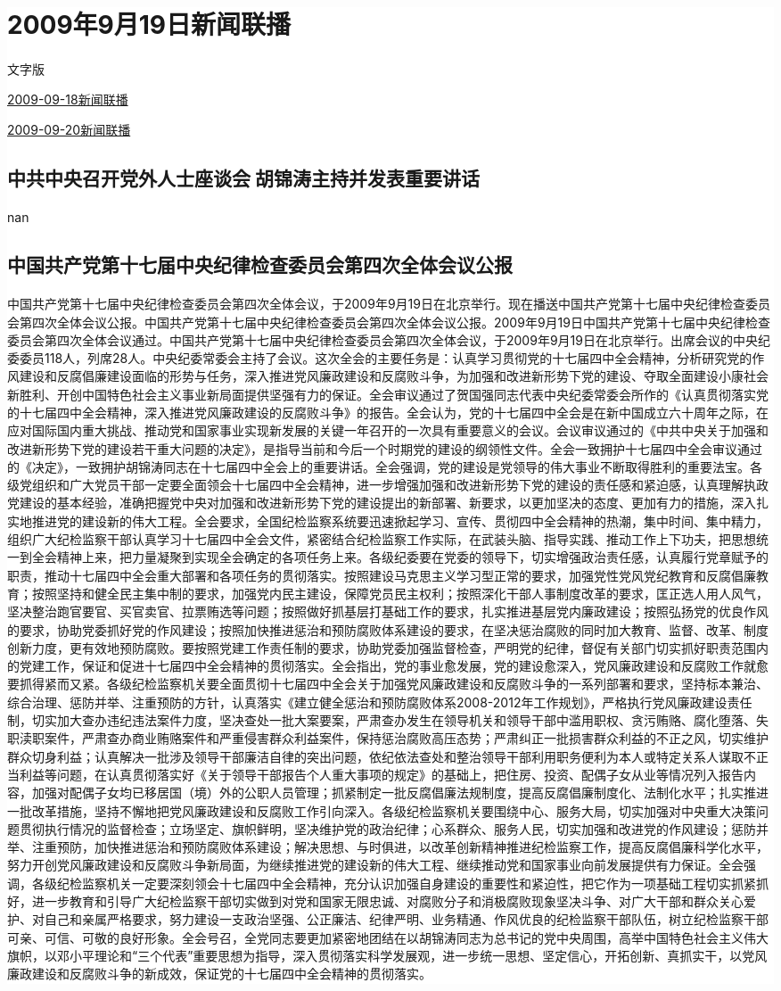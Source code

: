 







# 2009年9月19日新闻联播
 文字版








[2009-09-18新闻联播](/xinwenlianbo/20090918)


[2009-09-20新闻联播](/xinwenlianbo/20090920)





## 中共中央召开党外人士座谈会 胡锦涛主持并发表重要讲话


nan


## 中国共产党第十七届中央纪律检查委员会第四次全体会议公报


中国共产党第十七届中央纪律检查委员会第四次全体会议，于2009年9月19日在北京举行。现在播送中国共产党第十七届中央纪律检查委员会第四次全体会议公报。中国共产党第十七届中央纪律检查委员会第四次全体会议公报。2009年9月19日中国共产党第十七届中央纪律检查委员会第四次全体会议通过。中国共产党第十七届中央纪律检查委员会第四次全体会议，于2009年9月19日在北京举行。出席会议的中央纪委委员118人，列席28人。中央纪委常委会主持了会议。这次全会的主要任务是：认真学习贯彻党的十七届四中全会精神，分析研究党的作风建设和反腐倡廉建设面临的形势与任务，深入推进党风廉政建设和反腐败斗争，为加强和改进新形势下党的建设、夺取全面建设小康社会新胜利、开创中国特色社会主义事业新局面提供坚强有力的保证。全会审议通过了贺国强同志代表中央纪委常委会所作的《认真贯彻落实党的十七届四中全会精神，深入推进党风廉政建设的反腐败斗争》的报告。全会认为，党的十七届四中全会是在新中国成立六十周年之际，在应对国际国内重大挑战、推动党和国家事业实现新发展的关键一年召开的一次具有重要意义的会议。会议审议通过的《中共中央关于加强和改进新形势下党的建设若干重大问题的决定》，是指导当前和今后一个时期党的建设的纲领性文件。全会一致拥护十七届四中全会审议通过的《决定》，一致拥护胡锦涛同志在十七届四中全会上的重要讲话。全会强调，党的建设是党领导的伟大事业不断取得胜利的重要法宝。各级党组织和广大党员干部一定要全面领会十七届四中全会精神，进一步增强加强和改进新形势下党的建设的责任感和紧迫感，认真理解执政党建设的基本经验，准确把握党中央对加强和改进新形势下党的建设提出的新部署、新要求，以更加坚决的态度、更加有力的措施，深入扎实地推进党的建设新的伟大工程。全会要求，全国纪检监察系统要迅速掀起学习、宣传、贯彻四中全会精神的热潮，集中时间、集中精力，组织广大纪检监察干部认真学习十七届四中全会文件，紧密结合纪检监察工作实际，在武装头脑、指导实践、推动工作上下功夫，把思想统一到全会精神上来，把力量凝聚到实现全会确定的各项任务上来。各级纪委要在党委的领导下，切实增强政治责任感，认真履行党章赋予的职责，推动十七届四中全会重大部署和各项任务的贯彻落实。按照建设马克思主义学习型正常的要求，加强党性党风党纪教育和反腐倡廉教育；按照坚持和健全民主集中制的要求，加强党内民主建设，保障党员民主权利；按照深化干部人事制度改革的要求，匡正选人用人风气，坚决整治跑官要官、买官卖官、拉票贿选等问题；按照做好抓基层打基础工作的要求，扎实推进基层党内廉政建设；按照弘扬党的优良作风的要求，协助党委抓好党的作风建设；按照加快推进惩治和预防腐败体系建设的要求，在坚决惩治腐败的同时加大教育、监督、改革、制度创新力度，更有效地预防腐败。要按照党建工作责任制的要求，协助党委加强监督检查，严明党的纪律，督促有关部门切实抓好职责范围内的党建工作，保证和促进十七届四中全会精神的贯彻落实。全会指出，党的事业愈发展，党的建设愈深入，党风廉政建设和反腐败工作就愈要抓得紧而又紧。各级纪检监察机关要全面贯彻十七届四中全会关于加强党风廉政建设和反腐败斗争的一系列部署和要求，坚持标本兼治、综合治理、惩防并举、注重预防的方针，认真落实《建立健全惩治和预防腐败体系2008-2012年工作规划》，严格执行党风廉政建设责任制，切实加大查办违纪违法案件力度，坚决查处一批大案要案，严肃查办发生在领导机关和领导干部中滥用职权、贪污贿赂、腐化堕落、失职渎职案件，严肃查办商业贿赂案件和严重侵害群众利益案件，保持惩治腐败高压态势；严肃纠正一批损害群众利益的不正之风，切实维护群众切身利益；认真解决一批涉及领导干部廉洁自律的突出问题，依纪依法查处和整治领导干部利用职务便利为本人或特定关系人谋取不正当利益等问题，在认真贯彻落实好《关于领导干部报告个人重大事项的规定》的基础上，把住房、投资、配偶子女从业等情况列入报告内容，加强对配偶子女均已移居国（境）外的公职人员管理；抓紧制定一批反腐倡廉法规制度，提高反腐倡廉制度化、法制化水平；扎实推进一批改革措施，坚持不懈地把党风廉政建设和反腐败工作引向深入。各级纪检监察机关要围绕中心、服务大局，切实加强对中央重大决策问题贯彻执行情况的监督检查；立场坚定、旗帜鲜明，坚决维护党的政治纪律；心系群众、服务人民，切实加强和改进党的作风建设；惩防并举、注重预防，加快推进惩治和预防腐败体系建设；解决思想、与时俱进，以改革创新精神推进纪检监察工作，提高反腐倡廉科学化水平，努力开创党风廉政建设和反腐败斗争新局面，为继续推进党的建设新的伟大工程、继续推动党和国家事业向前发展提供有力保证。全会强调，各级纪检监察机关一定要深刻领会十七届四中全会精神，充分认识加强自身建设的重要性和紧迫性，把它作为一项基础工程切实抓紧抓好，进一步教育和引导广大纪检监察干部切实做到对党和国家无限忠诚、对腐败分子和消极腐败现象坚决斗争、对广大干部和群众关心爱护、对自己和亲属严格要求，努力建设一支政治坚强、公正廉洁、纪律严明、业务精通、作风优良的纪检监察干部队伍，树立纪检监察干部可亲、可信、可敬的良好形象。全会号召，全党同志要更加紧密地团结在以胡锦涛同志为总书记的党中央周围，高举中国特色社会主义伟大旗帜，以邓小平理论和“三个代表”重要思想为指导，深入贯彻落实科学发展观，进一步统一思想、坚定信心，开拓创新、真抓实干，以党风廉政建设和反腐败斗争的新成效，保证党的十七届四中全会精神的贯彻落实。
